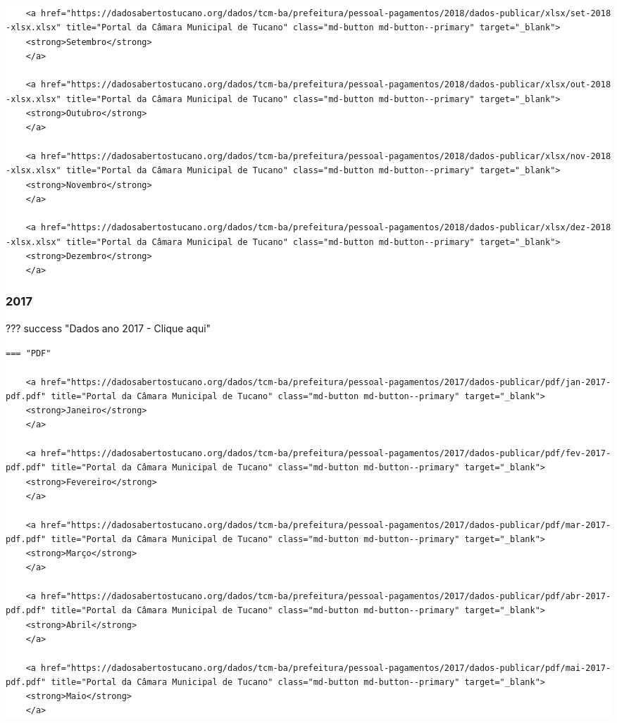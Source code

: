         <a href="https://dadosabertostucano.org/dados/tcm-ba/prefeitura/pessoal-pagamentos/2018/dados-publicar/xlsx/set-2018-xlsx.xlsx" title="Portal da Câmara Municipal de Tucano" class="md-button md-button--primary" target="_blank">
        <strong>Setembro</strong> 
        </a>

        <a href="https://dadosabertostucano.org/dados/tcm-ba/prefeitura/pessoal-pagamentos/2018/dados-publicar/xlsx/out-2018-xlsx.xlsx" title="Portal da Câmara Municipal de Tucano" class="md-button md-button--primary" target="_blank">
        <strong>Outubro</strong> 
        </a>

        <a href="https://dadosabertostucano.org/dados/tcm-ba/prefeitura/pessoal-pagamentos/2018/dados-publicar/xlsx/nov-2018-xlsx.xlsx" title="Portal da Câmara Municipal de Tucano" class="md-button md-button--primary" target="_blank">
        <strong>Novembro</strong> 
        </a>

        <a href="https://dadosabertostucano.org/dados/tcm-ba/prefeitura/pessoal-pagamentos/2018/dados-publicar/xlsx/dez-2018-xlsx.xlsx" title="Portal da Câmara Municipal de Tucano" class="md-button md-button--primary" target="_blank">
        <strong>Dezembro</strong> 
        </a>


### 2017 

??? success "Dados ano 2017 - Clique aqui"

    === "PDF"

        <a href="https://dadosabertostucano.org/dados/tcm-ba/prefeitura/pessoal-pagamentos/2017/dados-publicar/pdf/jan-2017-pdf.pdf" title="Portal da Câmara Municipal de Tucano" class="md-button md-button--primary" target="_blank">
        <strong>Janeiro</strong> 
        </a>

        <a href="https://dadosabertostucano.org/dados/tcm-ba/prefeitura/pessoal-pagamentos/2017/dados-publicar/pdf/fev-2017-pdf.pdf" title="Portal da Câmara Municipal de Tucano" class="md-button md-button--primary" target="_blank">
        <strong>Fevereiro</strong> 
        </a>

        <a href="https://dadosabertostucano.org/dados/tcm-ba/prefeitura/pessoal-pagamentos/2017/dados-publicar/pdf/mar-2017-pdf.pdf" title="Portal da Câmara Municipal de Tucano" class="md-button md-button--primary" target="_blank">
        <strong>Março</strong> 
        </a>

        <a href="https://dadosabertostucano.org/dados/tcm-ba/prefeitura/pessoal-pagamentos/2017/dados-publicar/pdf/abr-2017-pdf.pdf" title="Portal da Câmara Municipal de Tucano" class="md-button md-button--primary" target="_blank">
        <strong>Abril</strong> 
        </a>

        <a href="https://dadosabertostucano.org/dados/tcm-ba/prefeitura/pessoal-pagamentos/2017/dados-publicar/pdf/mai-2017-pdf.pdf" title="Portal da Câmara Municipal de Tucano" class="md-button md-button--primary" target="_blank">
        <strong>Maio</strong> 
        </a>
